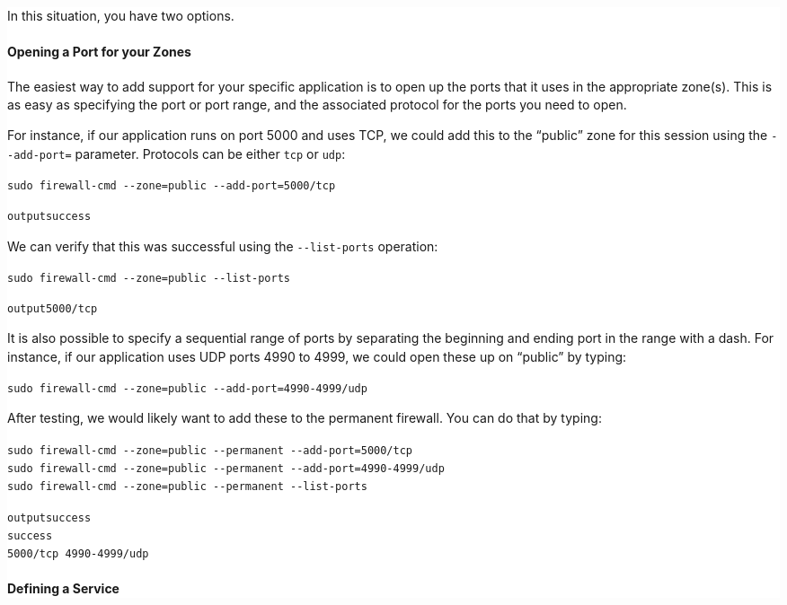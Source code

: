 In this situation, you have two options.

#### Opening a Port for your Zones

The easiest way to add support for your specific application is to open up the ports that it uses in the appropriate zone(s). This is as easy as specifying the port or port range, and the associated protocol for the ports you need to open.

For instance, if our application runs on port 5000 and uses TCP, we could add this to the “public” zone for this session using the `--add-port=` parameter. Protocols can be either `tcp` or `udp`:

```
sudo firewall-cmd --zone=public --add-port=5000/tcp

```

```
outputsuccess

```

We can verify that this was successful using the `--list-ports` operation:

```
sudo firewall-cmd --zone=public --list-ports

```

```
output5000/tcp

```

It is also possible to specify a sequential range of ports by separating the beginning and ending port in the range with a dash. For instance, if our application uses UDP ports 4990 to 4999, we could open these up on “public” by typing:

```
sudo firewall-cmd --zone=public --add-port=4990-4999/udp

```

After testing, we would likely want to add these to the permanent firewall. You can do that by typing:

```
sudo firewall-cmd --zone=public --permanent --add-port=5000/tcp
sudo firewall-cmd --zone=public --permanent --add-port=4990-4999/udp
sudo firewall-cmd --zone=public --permanent --list-ports

```

```
outputsuccess
success
5000/tcp 4990-4999/udp

```

#### Defining a Service
